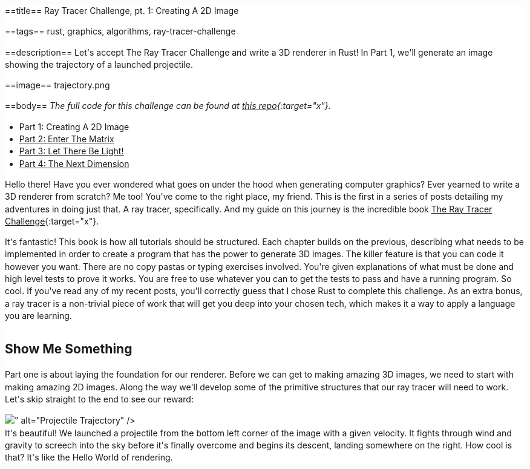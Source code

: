 ==title==
Ray Tracer Challenge, pt. 1: Creating A 2D Image

==tags==
rust, graphics, algorithms, ray-tracer-challenge

==description==
Let's accept The Ray Tracer Challenge and write a 3D renderer in Rust!
In Part 1, we'll generate an image showing the trajectory of a launched projectile.

==image==
trajectory.png

==body==
_The full code for this challenge can be found at [this repo](https://github.com/bahelms/ray_tracer){:target="x"}._

* Part 1: Creating A 2D Image
* [Part 2: Enter The Matrix](/articles/ray-tracer-part2)
* [Part 3: Let There Be Light!](/articles/ray-tracer-part3)
* [Part 4: The Next Dimension](/articles/ray-tracer-part4)

Hello there! Have you ever wondered what goes on under the hood when generating computer graphics?
Ever yearned to write a 3D renderer from scratch? Me too! You've come to the right place, my friend.
This is the first in a series of posts detailing my adventures in doing just that.
A ray tracer, specifically. And my guide on this journey is the incredible book
[The Ray Tracer Challenge](https://pragprog.com/titles/jbtracer/the-ray-tracer-challenge/){:target="x"}.

It's fantastic! This book is how all tutorials should be structured. Each chapter builds on the previous,
describing what needs to be implemented in order to create a program that has the power to generate
3D images. The killer feature is that you can code it however you want.
There are no copy pastas or typing exercises involved. You're given explanations
of what must be done and high level tests to prove it works. You are free to use
whatever you can to get the tests to pass and have a running program. So cool.
If you've read any of my recent posts, you'll correctly guess that I chose
Rust to complete this challenge. As an extra bonus, a ray tracer is a non-trivial
piece of work that will get you deep into your chosen tech, which makes it a way to
apply a language you are learning.

## Show Me Something
Part one is about laying the foundation for our renderer. Before we
can get to making amazing 3D images, we need to start with making amazing 2D images.
Along the way we'll develop some of the primitive structures that our ray tracer will need to work.
Let's skip straight to the end to see our reward:
<div class="flex" style="justify-content:center;">
  <img class="md-image" style="width:60%;" src="<%= img_url.("trajectory.png") %>" alt="Projectile Trajectory" />
</div>
It's beautiful! We launched a projectile from the bottom left corner of the
image with a given velocity. It fights through wind and gravity to screech
into the sky before it's finally overcome and begins its descent, landing
somewhere on the right. How cool is that? It's like the Hello World of rendering.

